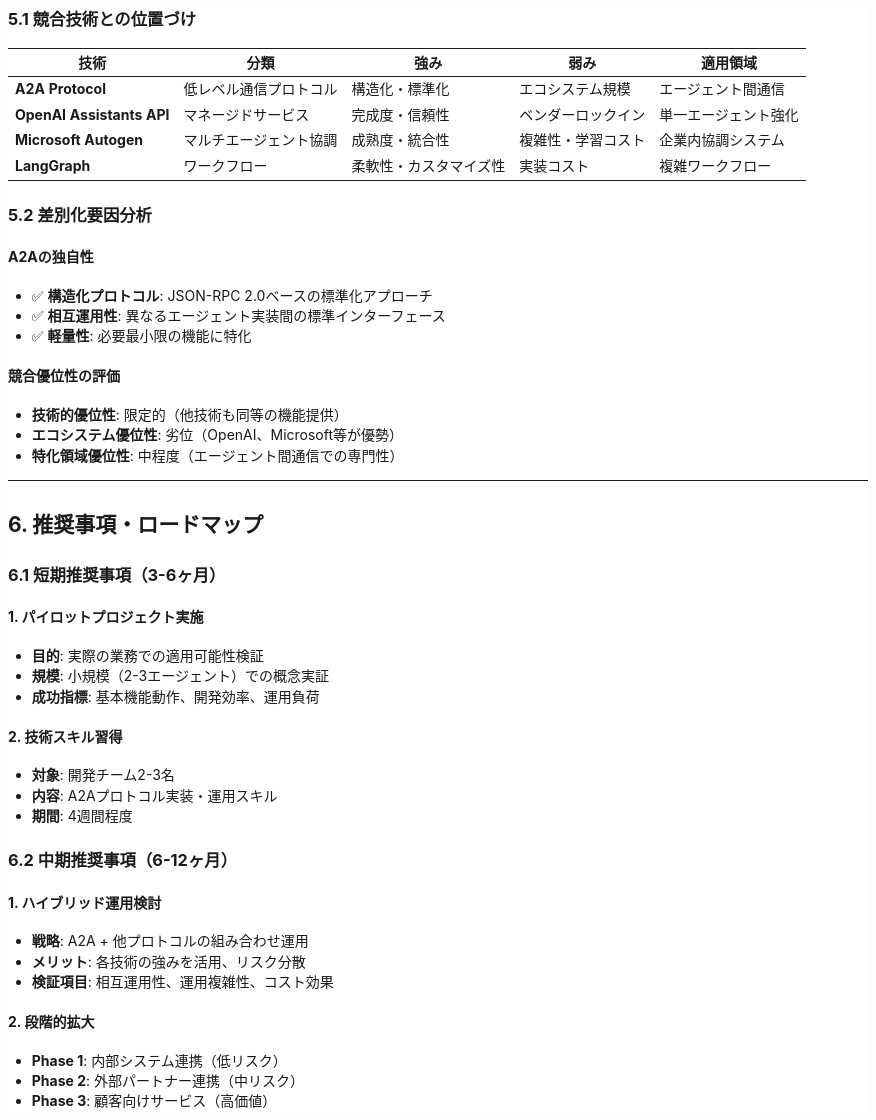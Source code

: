 ### 5.1 競合技術との位置づけ

| 技術 | 分類 | 強み | 弱み | 適用領域 |
|------|------|------|------|----------|
| **A2A Protocol** | 低レベル通信プロトコル | 構造化・標準化 | エコシステム規模 | エージェント間通信 |
| **OpenAI Assistants API** | マネージドサービス | 完成度・信頼性 | ベンダーロックイン | 単一エージェント強化 |
| **Microsoft Autogen** | マルチエージェント協調 | 成熟度・統合性 | 複雑性・学習コスト | 企業内協調システム |
| **LangGraph** | ワークフロー | 柔軟性・カスタマイズ性 | 実装コスト | 複雑ワークフロー |

### 5.2 差別化要因分析

#### A2Aの独自性
- ✅ **構造化プロトコル**: JSON-RPC 2.0ベースの標準化アプローチ
- ✅ **相互運用性**: 異なるエージェント実装間の標準インターフェース
- ✅ **軽量性**: 必要最小限の機能に特化

#### 競合優位性の評価
- **技術的優位性**: 限定的（他技術も同等の機能提供）
- **エコシステム優位性**: 劣位（OpenAI、Microsoft等が優勢）
- **特化領域優位性**: 中程度（エージェント間通信での専門性）

---

## 6. 推奨事項・ロードマップ

### 6.1 短期推奨事項（3-6ヶ月）

#### 1. パイロットプロジェクト実施
- **目的**: 実際の業務での適用可能性検証
- **規模**: 小規模（2-3エージェント）での概念実証
- **成功指標**: 基本機能動作、開発効率、運用負荷

#### 2. 技術スキル習得
- **対象**: 開発チーム2-3名
- **内容**: A2Aプロトコル実装・運用スキル
- **期間**: 4週間程度

### 6.2 中期推奨事項（6-12ヶ月）

#### 1. ハイブリッド運用検討
- **戦略**: A2A + 他プロトコルの組み合わせ運用
- **メリット**: 各技術の強みを活用、リスク分散
- **検証項目**: 相互運用性、運用複雑性、コスト効果

#### 2. 段階的拡大
- **Phase 1**: 内部システム連携（低リスク）
- **Phase 2**: 外部パートナー連携（中リスク）
- **Phase 3**: 顧客向けサービス（高価値）
